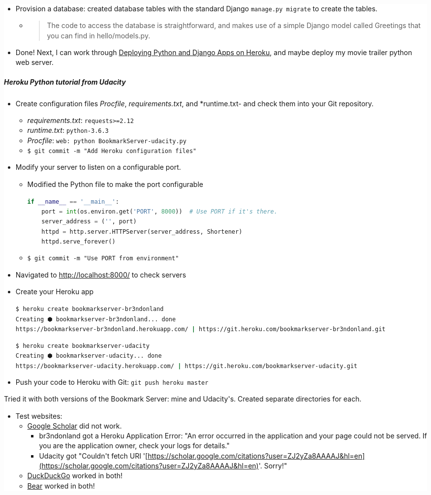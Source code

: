 - Provision a database: created database tables with the standard Django `manage.py migrate` to create the tables.
  - > The code to access the database is straightforward, and makes use of a simple Django model called Greetings that you can find in hello/models.py.
- Done! Next, I can work through [Deploying Python and Django Apps on Heroku](https://devcenter.heroku.com/articles/deploying-python), and maybe deploy my movie trailer python web server.

##### Heroku Python tutorial from Udacity

- Create configuration files *Procfile*, *requirements.txt*, and *runtime.txt- and check them into your Git repository.
  - *requirements.txt*: `requests>=2.12`
  - *runtime.txt*: `python-3.6.3`
  - *Procfile*: `web: python BookmarkServer-udacity.py`
  - `$ git commit -m "Add Heroku configuration files"`
- Modify your server to listen on a configurable port.
  - Modified the Python file to make the port configurable

    ```python
    if __name__ == '__main__':
        port = int(os.environ.get('PORT', 8000))  # Use PORT if it's there.
        server_address = ('', port)
        httpd = http.server.HTTPServer(server_address, Shortener)
        httpd.serve_forever()
    ```

  - `$ git commit -m "Use PORT from environment"`
- Navigated to [http://localhost:8000/](http://localhost:8000/) to check servers
- Create your Heroku app

  ```bash
  $ heroku create bookmarkserver-br3ndonland
  Creating ⬢ bookmarkserver-br3ndonland... done
  https://bookmarkserver-br3ndonland.herokuapp.com/ | https://git.heroku.com/bookmarkserver-br3ndonland.git
  ```

  ```bash
  $ heroku create bookmarkserver-udacity
  Creating ⬢ bookmarkserver-udacity... done
  https://bookmarkserver-udacity.herokuapp.com/ | https://git.heroku.com/bookmarkserver-udacity.git
  ```

- Push your code to Heroku with Git: `git push heroku master`

Tried it with both versions of the Bookmark Server: mine and Udacity's. Created separate directories for each.

- Test websites:
  - [Google Scholar](https://scholar.google.com/citations?user=ZJ2yZa8AAAAJ&hl=en) did not work.
    - br3ndonland got a Heroku Application Error: "An error occurred in the application and your page could not be served. If you are the application owner, check your logs for details."
    - Udacity got "Couldn't fetch URI '[https://scholar.google.com/citations?user=ZJ2yZa8AAAAJ&hl=en](https://scholar.google.com/citations?user=ZJ2yZa8AAAAJ&hl=en)'. Sorry!"
  - [DuckDuckGo](https://duckduckgo.com/) worked in both!
  - [Bear](http://www.bear-writer.com/) worked in both!

